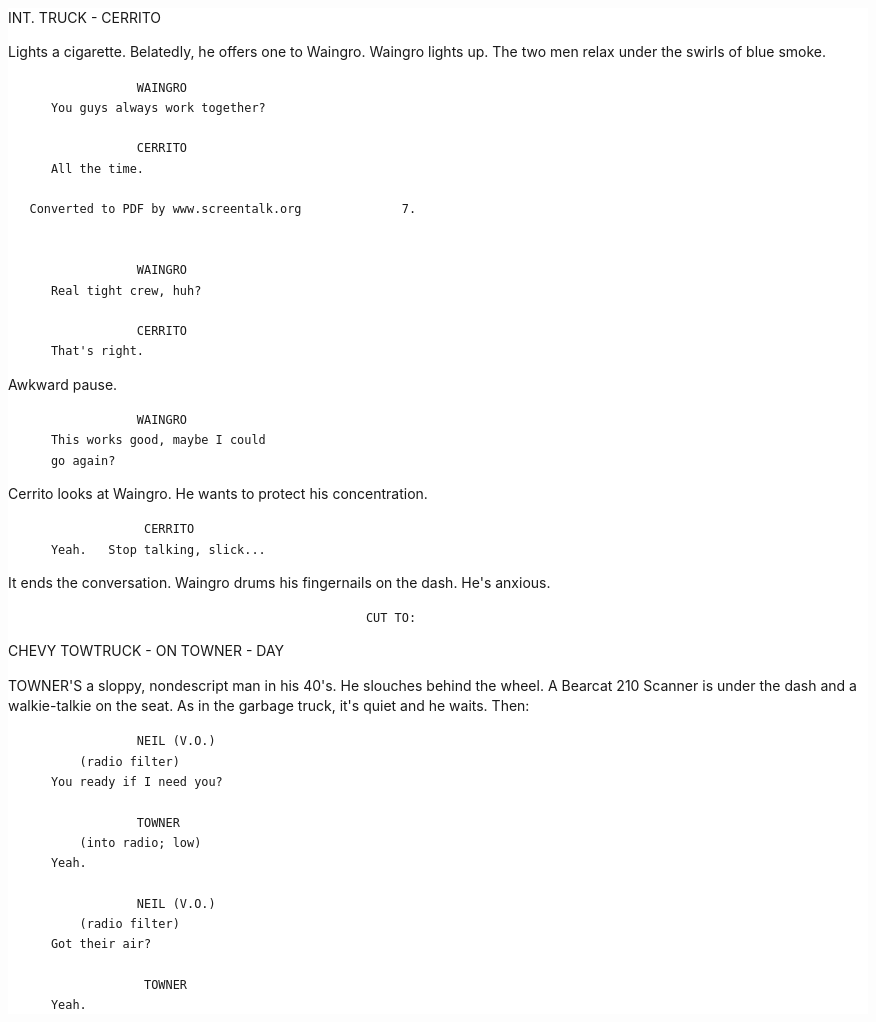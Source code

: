INT. TRUCK - CERRITO

Lights a cigarette. Belatedly, he offers one to Waingro.
Waingro lights up. The two men relax under the swirls of
blue smoke.

                      WAINGRO
          You guys always work together?

                      CERRITO
          All the time.

       Converted to PDF by www.screentalk.org              7.


                      WAINGRO
          Real tight crew, huh?

                      CERRITO
          That's right.

Awkward pause.

                      WAINGRO
          This works good, maybe I could
          go again?

Cerrito looks at Waingro.   He wants to protect his
concentration.

                       CERRITO
          Yeah.   Stop talking, slick...

It ends the conversation. Waingro drums his fingernails
on the dash. He's anxious.

                                                      CUT TO:

CHEVY TOWTRUCK - ON TOWNER - DAY

TOWNER'S a sloppy, nondescript man in his 40's. He slouches
behind the wheel. A Bearcat 210 Scanner is under the dash
and a walkie-talkie on the seat. As in the garbage truck,
it's quiet and he waits. Then:

                      NEIL (V.O.)
              (radio filter)
          You ready if I need you?

                      TOWNER
              (into radio; low)
          Yeah.

                      NEIL (V.O.)
              (radio filter)
          Got their air?

                       TOWNER
          Yeah.
